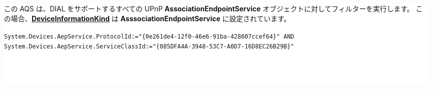 この AQS は、DIAL をサポートするすべての UPnP **AssociationEndpointService** オブジェクトに対してフィルターを実行します。 この場合、[**DeviceInformationKind**](https://msdn.microsoft.com/library/windows/apps/Dn948991) は **AsssociationEndpointService** に設定されています。

``` syntax
System.Devices.AepService.ProtocolId:="{0e261de4-12f0-46e6-91ba-428607ccef64}" AND
System.Devices.AepService.ServiceClassId:="{085DFA4A-3948-53C7-A0D7-16D8EC26B29B}"
```

 

 
